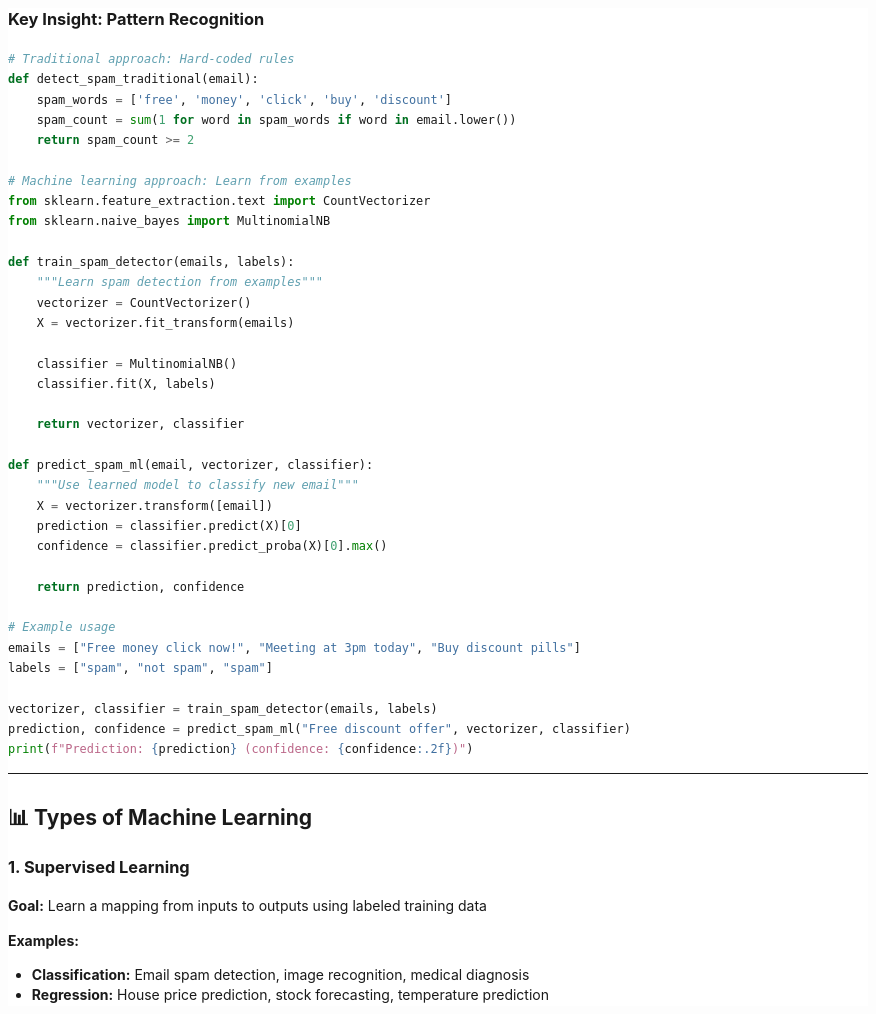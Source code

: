 ### Key Insight: Pattern Recognition

```python
# Traditional approach: Hard-coded rules
def detect_spam_traditional(email):
    spam_words = ['free', 'money', 'click', 'buy', 'discount']
    spam_count = sum(1 for word in spam_words if word in email.lower())
    return spam_count >= 2

# Machine learning approach: Learn from examples
from sklearn.feature_extraction.text import CountVectorizer
from sklearn.naive_bayes import MultinomialNB

def train_spam_detector(emails, labels):
    """Learn spam detection from examples"""
    vectorizer = CountVectorizer()
    X = vectorizer.fit_transform(emails)
    
    classifier = MultinomialNB()
    classifier.fit(X, labels)
    
    return vectorizer, classifier

def predict_spam_ml(email, vectorizer, classifier):
    """Use learned model to classify new email"""
    X = vectorizer.transform([email])
    prediction = classifier.predict(X)[0]
    confidence = classifier.predict_proba(X)[0].max()
    
    return prediction, confidence

# Example usage
emails = ["Free money click now!", "Meeting at 3pm today", "Buy discount pills"]
labels = ["spam", "not spam", "spam"]

vectorizer, classifier = train_spam_detector(emails, labels)
prediction, confidence = predict_spam_ml("Free discount offer", vectorizer, classifier)
print(f"Prediction: {prediction} (confidence: {confidence:.2f})")
```

---

## 📊 Types of Machine Learning

### 1. Supervised Learning
**Goal:** Learn a mapping from inputs to outputs using labeled training data

**Examples:**
- **Classification:** Email spam detection, image recognition, medical diagnosis
- **Regression:** House price prediction, stock forecasting, temperature prediction
